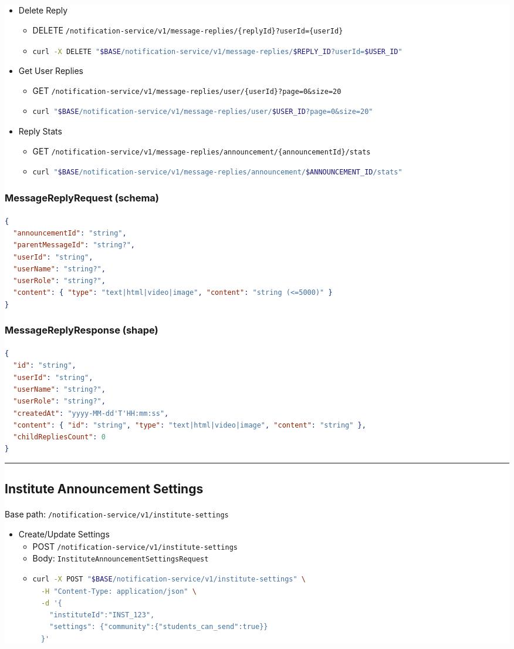 - Delete Reply
  - DELETE `/notification-service/v1/message-replies/{replyId}?userId={userId}`
  - ```bash
    curl -X DELETE "$BASE/notification-service/v1/message-replies/$REPLY_ID?userId=$USER_ID"
    ```

- Get User Replies
  - GET `/notification-service/v1/message-replies/user/{userId}?page=0&size=20`
  - ```bash
    curl "$BASE/notification-service/v1/message-replies/user/$USER_ID?page=0&size=20"
    ```

- Reply Stats
  - GET `/notification-service/v1/message-replies/announcement/{announcementId}/stats`
  - ```bash
    curl "$BASE/notification-service/v1/message-replies/announcement/$ANNOUNCEMENT_ID/stats"
    ```

### MessageReplyRequest (schema)
```json
{
  "announcementId": "string",
  "parentMessageId": "string?",
  "userId": "string",
  "userName": "string?",
  "userRole": "string?",
  "content": { "type": "text|html|video|image", "content": "string (<=5000)" }
}
```

### MessageReplyResponse (shape)
```json
{
  "id": "string",
  "userId": "string",
  "userName": "string?",
  "userRole": "string?",
  "createdAt": "yyyy-MM-dd'T'HH:mm:ss",
  "content": { "id": "string", "type": "text|html|video|image", "content": "string" },
  "childRepliesCount": 0
}
```

---

## Institute Announcement Settings
Base path: `/notification-service/v1/institute-settings`

- Create/Update Settings
  - POST `/notification-service/v1/institute-settings`
  - Body: `InstituteAnnouncementSettingsRequest`
  - ```bash
    curl -X POST "$BASE/notification-service/v1/institute-settings" \
      -H "Content-Type: application/json" \
      -d '{
        "instituteId":"INST_123",
        "settings": {"community":{"students_can_send":true}}
      }'
    ```
